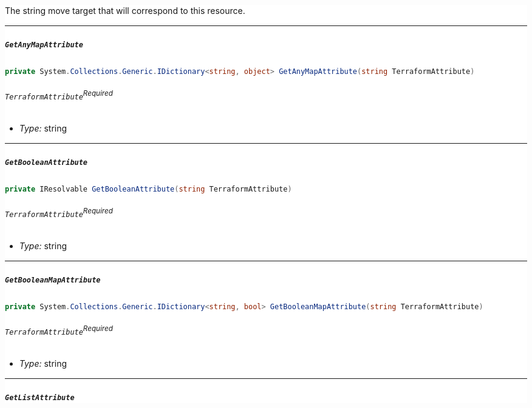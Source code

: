 The string move target that will correspond to this resource.

---

##### `GetAnyMapAttribute` <a name="GetAnyMapAttribute" id="@cdktf/provider-ionoscloud.vcpuServer.VcpuServer.getAnyMapAttribute"></a>

```csharp
private System.Collections.Generic.IDictionary<string, object> GetAnyMapAttribute(string TerraformAttribute)
```

###### `TerraformAttribute`<sup>Required</sup> <a name="TerraformAttribute" id="@cdktf/provider-ionoscloud.vcpuServer.VcpuServer.getAnyMapAttribute.parameter.terraformAttribute"></a>

- *Type:* string

---

##### `GetBooleanAttribute` <a name="GetBooleanAttribute" id="@cdktf/provider-ionoscloud.vcpuServer.VcpuServer.getBooleanAttribute"></a>

```csharp
private IResolvable GetBooleanAttribute(string TerraformAttribute)
```

###### `TerraformAttribute`<sup>Required</sup> <a name="TerraformAttribute" id="@cdktf/provider-ionoscloud.vcpuServer.VcpuServer.getBooleanAttribute.parameter.terraformAttribute"></a>

- *Type:* string

---

##### `GetBooleanMapAttribute` <a name="GetBooleanMapAttribute" id="@cdktf/provider-ionoscloud.vcpuServer.VcpuServer.getBooleanMapAttribute"></a>

```csharp
private System.Collections.Generic.IDictionary<string, bool> GetBooleanMapAttribute(string TerraformAttribute)
```

###### `TerraformAttribute`<sup>Required</sup> <a name="TerraformAttribute" id="@cdktf/provider-ionoscloud.vcpuServer.VcpuServer.getBooleanMapAttribute.parameter.terraformAttribute"></a>

- *Type:* string

---

##### `GetListAttribute` <a name="GetListAttribute" id="@cdktf/provider-ionoscloud.vcpuServer.VcpuServer.getListAttribute"></a>
